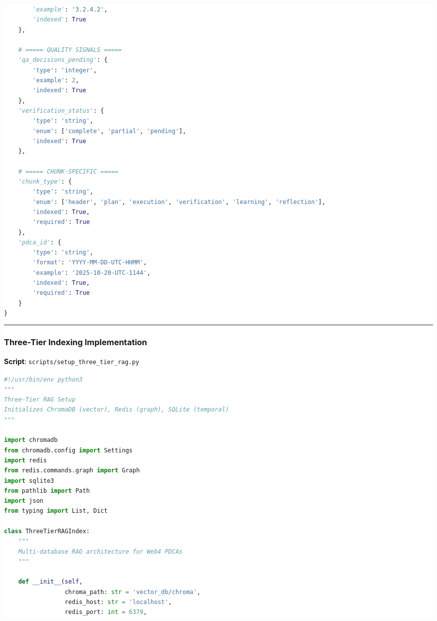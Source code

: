 ```python
        'example': '3.2.4.2',
        'indexed': True
    },
    
    # ===== QUALITY SIGNALS =====
    'qa_decisions_pending': {
        'type': 'integer',
        'example': 2,
        'indexed': True
    },
    'verification_status': {
        'type': 'string',
        'enum': ['complete', 'partial', 'pending'],
        'indexed': True
    },
    
    # ===== CHUNK-SPECIFIC =====
    'chunk_type': {
        'type': 'string',
        'enum': ['header', 'plan', 'execution', 'verification', 'learning', 'reflection'],
        'indexed': True,
        'required': True
    },
    'pdca_id': {
        'type': 'string',
        'format': 'YYYY-MM-DD-UTC-HHMM',
        'example': '2025-10-20-UTC-1144',
        'indexed': True,
        'required': True
    }
}
```

---

### Three-Tier Indexing Implementation

**Script**: `scripts/setup_three_tier_rag.py`

```python
#!/usr/bin/env python3
"""
Three-Tier RAG Setup
Initializes ChromaDB (vector), Redis (graph), SQLite (temporal)
"""

import chromadb
from chromadb.config import Settings
import redis
from redis.commands.graph import Graph
import sqlite3
from pathlib import Path
import json
from typing import List, Dict

class ThreeTierRAGIndex:
    """
    Multi-database RAG architecture for Web4 PDCAs
    """
    
    def __init__(self, 
                 chroma_path: str = 'vector_db/chroma',
                 redis_host: str = 'localhost',
                 redis_port: int = 6379,
```